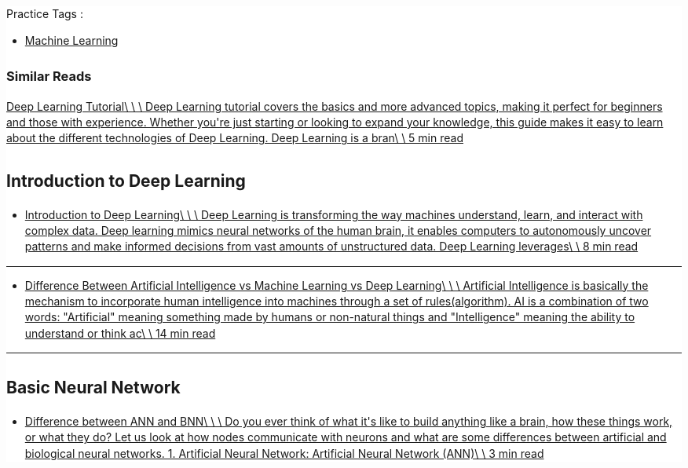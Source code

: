 Practice Tags :

- [Machine Learning](https://www.geeksforgeeks.org/explore?category=Machine%20Learning)

### Similar Reads

[Deep Learning Tutorial\\
\\
\\
Deep Learning tutorial covers the basics and more advanced topics, making it perfect for beginners and those with experience. Whether you're just starting or looking to expand your knowledge, this guide makes it easy to learn about the different technologies of Deep Learning. Deep Learning is a bran\\
\\
5 min read](https://www.geeksforgeeks.org/deep-learning-tutorial/)

## Introduction to Deep Learning

- [Introduction to Deep Learning\\
\\
\\
Deep Learning is transforming the way machines understand, learn, and interact with complex data. Deep learning mimics neural networks of the human brain, it enables computers to autonomously uncover patterns and make informed decisions from vast amounts of unstructured data. Deep Learning leverages\\
\\
8 min read](https://www.geeksforgeeks.org/introduction-deep-learning/)

* * *

- [Difference Between Artificial Intelligence vs Machine Learning vs Deep Learning\\
\\
\\
Artificial Intelligence is basically the mechanism to incorporate human intelligence into machines through a set of rules(algorithm). AI is a combination of two words: "Artificial" meaning something made by humans or non-natural things and "Intelligence" meaning the ability to understand or think ac\\
\\
14 min read](https://www.geeksforgeeks.org/difference-between-artificial-intelligence-vs-machine-learning-vs-deep-learning/)

* * *


## Basic Neural Network

- [Difference between ANN and BNN\\
\\
\\
Do you ever think of what it's like to build anything like a brain, how these things work, or what they do? Let us look at how nodes communicate with neurons and what are some differences between artificial and biological neural networks. 1. Artificial Neural Network: Artificial Neural Network (ANN)\\
\\
3 min read](https://www.geeksforgeeks.org/difference-between-ann-and-bnn/)

